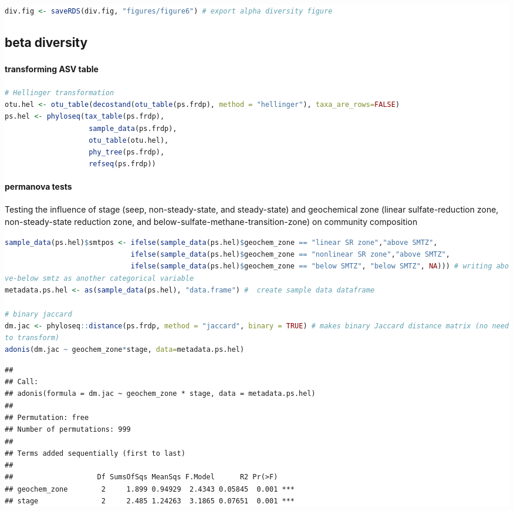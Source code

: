 ``` r
div.fig <- saveRDS(div.fig, "figures/figure6") # export alpha diversity figure
```

## beta diversity

#### transforming ASV table

``` r
# Hellinger transformation
otu.hel <- otu_table(decostand(otu_table(ps.frdp), method = "hellinger"), taxa_are_rows=FALSE)
ps.hel <- phyloseq(tax_table(ps.frdp),
                    sample_data(ps.frdp),
                    otu_table(otu.hel),
                    phy_tree(ps.frdp),
                    refseq(ps.frdp)) 
```

#### permanova tests

Testing the influence of stage (seep, non-steady-state, and
steady-state) and geochemical zone (linear sulfate-reduction zone,
non-steady-state reduction zone, and
below-sulfate-methane-transition-zone) on community
composition

``` r
sample_data(ps.hel)$smtpos <- ifelse(sample_data(ps.hel)$geochem_zone == "linear SR zone","above SMTZ",
                              ifelse(sample_data(ps.hel)$geochem_zone == "nonlinear SR zone","above SMTZ",
                              ifelse(sample_data(ps.hel)$geochem_zone == "below SMTZ", "below SMTZ", NA))) # writing above-below smtz as another categorical variable
metadata.ps.hel <- as(sample_data(ps.hel), "data.frame") #  create sample data dataframe

# binary jaccard
dm.jac <- phyloseq::distance(ps.frdp, method = "jaccard", binary = TRUE) # makes binary Jaccard distance matrix (no need to transform)
adonis(dm.jac ~ geochem_zone*stage, data=metadata.ps.hel)
```

    ## 
    ## Call:
    ## adonis(formula = dm.jac ~ geochem_zone * stage, data = metadata.ps.hel) 
    ## 
    ## Permutation: free
    ## Number of permutations: 999
    ## 
    ## Terms added sequentially (first to last)
    ## 
    ##                    Df SumsOfSqs MeanSqs F.Model      R2 Pr(>F)    
    ## geochem_zone        2     1.899 0.94929  2.4343 0.05845  0.001 ***
    ## stage               2     2.485 1.24263  3.1865 0.07651  0.001 ***